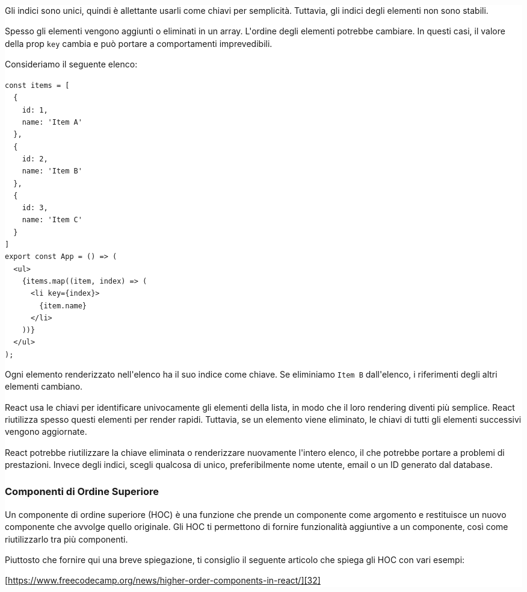 Gli indici sono unici, quindi è allettante usarli come chiavi per semplicità. Tuttavia, gli indici degli elementi non sono stabili.

Spesso gli elementi vengono aggiunti o eliminati in un array. L'ordine degli elementi potrebbe cambiare. In questi casi, il valore della prop `key` cambia e può portare a comportamenti imprevedibili.

Consideriamo il seguente elenco:

```
const items = [
  {
    id: 1,
    name: 'Item A'
  },
  {
    id: 2,
    name: 'Item B'
  },
  {
    id: 3,
    name: 'Item C'
  }
]
export const App = () => (
  <ul>
    {items.map((item, index) => (
      <li key={index}>
        {item.name}
      </li>
    ))}
  </ul>
);
```

Ogni elemento renderizzato nell'elenco ha il suo indice come chiave. Se eliminiamo `Item B` dall'elenco, i riferimenti degli altri elementi cambiano.

React usa le chiavi per identificare univocamente gli elementi della lista, in modo che il loro rendering diventi più semplice. React riutilizza spesso questi elementi per render rapidi. Tuttavia, se un elemento viene eliminato, le chiavi di tutti gli elementi successivi vengono aggiornate.

React potrebbe riutilizzare la chiave eliminata o renderizzare nuovamente l'intero elenco, il che potrebbe portare a problemi di prestazioni. Invece degli indici, scegli qualcosa di unico, preferibilmente nome utente, email o un ID generato dal database.

### Componenti di Ordine Superiore

Un componente di ordine superiore (HOC) è una funzione che prende un componente come argomento e restituisce un nuovo componente che avvolge quello originale. Gli HOC ti permettono di fornire funzionalità aggiuntive a un componente, così come riutilizzarlo tra più componenti.

Piuttosto che fornire qui una breve spiegazione, ti consiglio il seguente articolo che spiega gli HOC con vari esempi:

[https://www.freecodecamp.org/news/higher-order-components-in-react/][32]


[1]: #heading-javascript-fundamentals
[2]: #heading-react-essentials
[3]: #heading-react-hooks
[4]: #heading-additional-concepts
[5]: #heading-react-redux
[6]: #heading-additional-notes
[7]: https://www.freecodecamp.org/news/js-interview-prep-handbook/
[8]: https://legacy.reactjs.org/docs/reconciliation.html
[9]: https://legacy.reactjs.org/docs/state-and-lifecycle.html
[10]: #heading-usestate-hook
[11]: https://www.geeksforgeeks.org/react-js-constructor-method/
[12]: https://www.geeksforgeeks.org/react-js-static-getderivedstatefromprops/
[13]: https://www.geeksforgeeks.org/react-js-render-method/
[14]: https://www.geeksforgeeks.org/reactjs-shouldcomponentupdate-method/
[15]: https://www.geeksforgeeks.org/reactjs-getsnapshotbeforeupdate-method/
[16]: #heading-useeffect-hook
[17]: https://levelup.gitconnected.com/4-different-examples-of-the-usestate-hook-in-react-5504ce011a20
[18]: https://react.dev/reference/react/useEffect#usage
[19]: https://legacy.reactjs.org/docs/context.html
[20]: https://react.dev/reference/react/useContext#usage
[21]: https://www.tutorialspoint.com/javascript/javascript_dom_methods.htm
[22]: https://legacy.reactjs.org/docs/refs-and-the-dom.html
[23]: https://developer.mozilla.org/en-US/docs/Web/API/HTMLElement/focus
[24]: https://react.dev/reference/react/forwardRef
[25]: http://Array.map
[26]: https://www.freecodecamp.org/news/difference-between-usememo-and-usecallback-hooks/
[27]: https://www.freecodecamp.org/news/difference-between-usememo-and-usecallback-hooks/
[28]: https://www.freecodecamp.org/news/usereducer-hook-react/
[29]: https://react.dev/reference/react/hooks
[30]: https://react.dev/learn/reusing-logic-with-custom-hooks
[31]: http://Array.map
[32]: https://www.freecodecamp.org/news/higher-order-components-in-react/
[33]: https://redux.js.org/introduction/getting-started
[34]: https://redux-saga.js.org/docs/introduction/GettingStarted
[35]: https://www.freecodecamp.org/news/react-router-cheatsheet/
[36]: https://www.freecodecamp.org/news/how-to-write-unit-tests-in-react/
[37]: https://www.freecodecamp.org/news/master-react-by-building-25-projects/
[38]: https://www.freecodecamp.org/news/react-interview-questions-and-answers/
[39]: https://www.interviewbit.com/react-interview-questions/
[40]: https://www.freecodecamp.org/news/learn-react-key-concepts/#how-much-javascript-do-you-need-to-know-before-learning-react